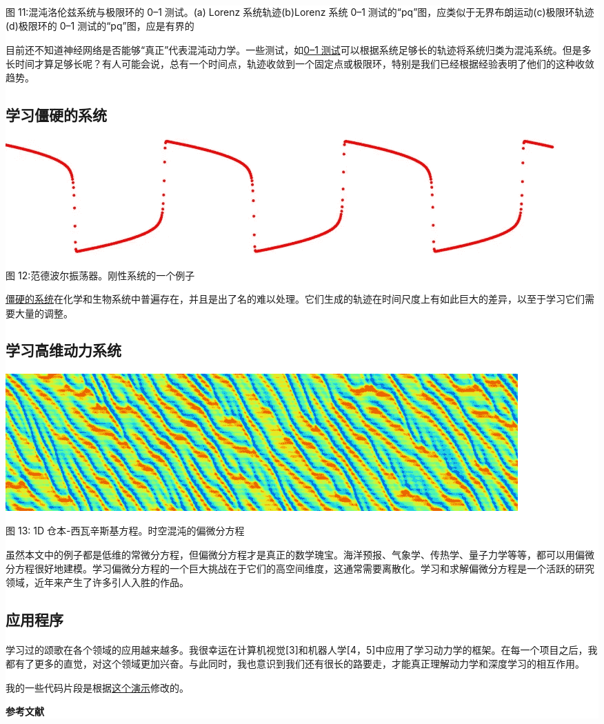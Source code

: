 图 11:混沌洛伦兹系统与极限环的 0–1 测试。(a) Lorenz 系统轨迹(b)Lorenz 系统 0–1 测试的“pq”图，应类似于无界布朗运动(c)极限环轨迹(d)极限环的 0–1 测试的“pq”图，应是有界的

目前还不知道神经网络是否能够“真正”代表混沌动力学。一些测试，如[0–1 测试](https://www.maths.usyd.edu.au/u/gottwald/preprints/testforchaos_MPI.pdf)可以根据系统足够长的轨迹将系统归类为混沌系统。但是多长时间才算足够长呢？有人可能会说，总有一个时间点，轨迹收敛到一个固定点或极限环，特别是我们已经根据经验表明了他们的这种收敛趋势。

## 学习僵硬的系统

![](img/9ee5e4114fdde698e0f9cb8b45e0afd5.png)

图 12:范德波尔振荡器。刚性系统的一个例子

[僵硬的系统](http://www.scholarpedia.org/article/Stiff_systems)在化学和生物系统中普遍存在，并且是出了名的难以处理。它们生成的轨迹在时间尺度上有如此巨大的差异，以至于学习它们需要大量的调整。

## 学习高维动力系统

![](img/e62029a27e69525fe2e48a45f0230436.png)

图 13: 1D 仓本-西瓦辛斯基方程。时空混沌的偏微分方程

虽然本文中的例子都是低维的常微分方程，但偏微分方程才是真正的数学瑰宝。海洋预报、气象学、传热学、量子力学等等，都可以用偏微分方程很好地建模。学习偏微分方程的一个巨大挑战在于它们的高空间维度，这通常需要离散化。学习和求解偏微分方程是一个活跃的研究领域，近年来产生了许多引人入胜的作品。

## 应用程序

学习过的颂歌在各个领域的应用越来越多。我很幸运在计算机视觉[3]和机器人学[4，5]中应用了学习动力学的框架。在每一个项目之后，我都有了更多的直觉，对这个领域更加兴奋。与此同时，我也意识到我们还有很长的路要走，才能真正理解动力学和深度学习的相互作用。

我的一些代码片段是根据[这个演示](https://github.com/rtqichen/torchdiffeq/blob/master/examples/ode_demo.py)修改的。

**参考文献**
